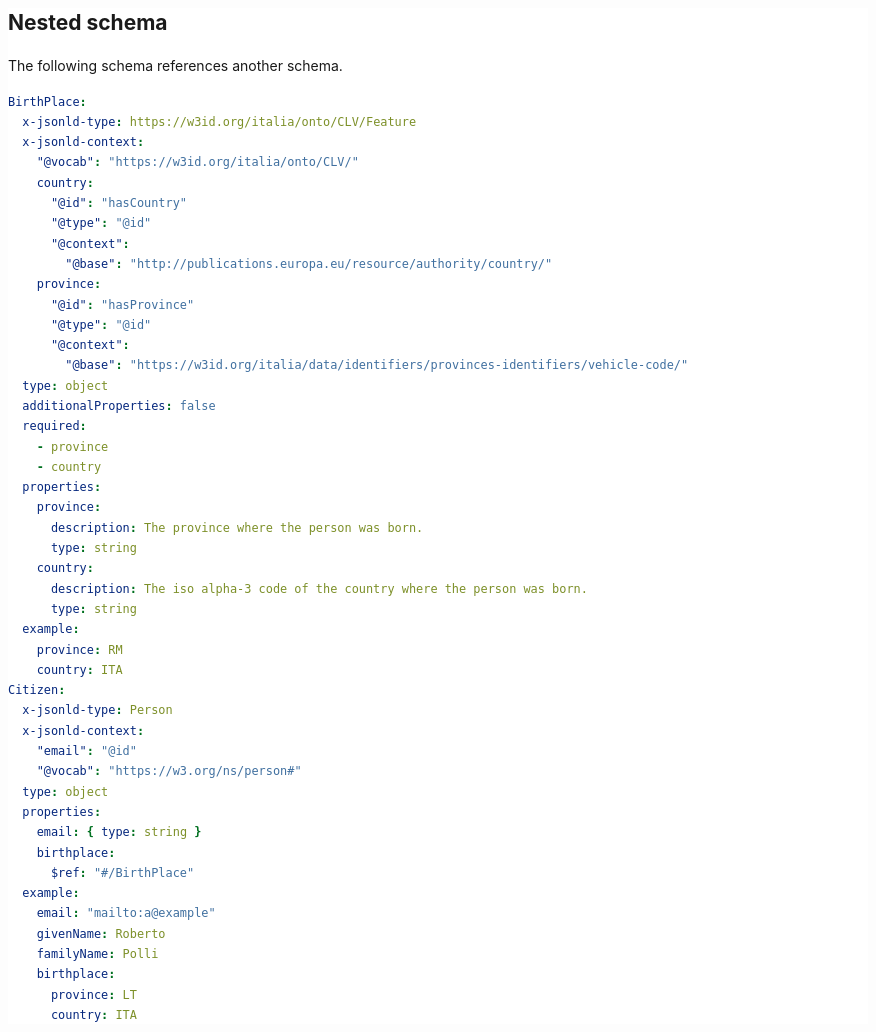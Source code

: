 ## Nested schema

The following schema references another schema.

~~~ yaml
BirthPlace:
  x-jsonld-type: https://w3id.org/italia/onto/CLV/Feature
  x-jsonld-context:
    "@vocab": "https://w3id.org/italia/onto/CLV/"
    country:
      "@id": "hasCountry"
      "@type": "@id"
      "@context":
        "@base": "http://publications.europa.eu/resource/authority/country/"
    province:
      "@id": "hasProvince"
      "@type": "@id"
      "@context":
        "@base": "https://w3id.org/italia/data/identifiers/provinces-identifiers/vehicle-code/"
  type: object
  additionalProperties: false
  required:
    - province
    - country
  properties:
    province:
      description: The province where the person was born.
      type: string
    country:
      description: The iso alpha-3 code of the country where the person was born.
      type: string
  example:
    province: RM
    country: ITA
Citizen:
  x-jsonld-type: Person
  x-jsonld-context:
    "email": "@id"
    "@vocab": "https://w3.org/ns/person#"
  type: object
  properties:
    email: { type: string }
    birthplace:
      $ref: "#/BirthPlace"
  example:
    email: "mailto:a@example"
    givenName: Roberto
    familyName: Polli
    birthplace:
      province: LT
      country: ITA

~~~
